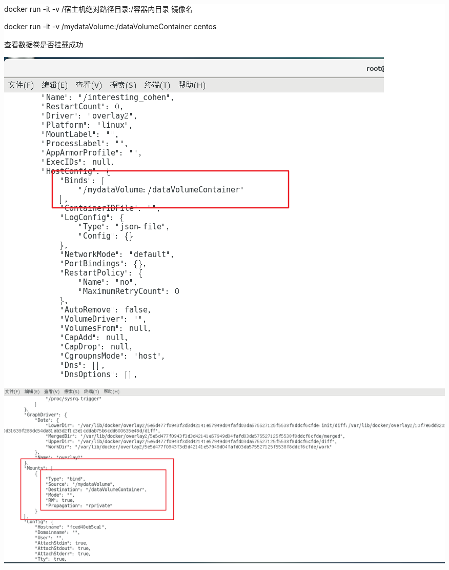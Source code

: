 docker run -it -v /宿主机绝对路径目录:/容器内目录 镜像名

docker run -it -v /mydataVolume:/dataVolumeContainer centos

查看数据卷是否挂载成功

![image-20210509202145899](asserts/image-20210509202145899.png)

![image-20210509202218274](asserts/image-20210509202218274.png)
